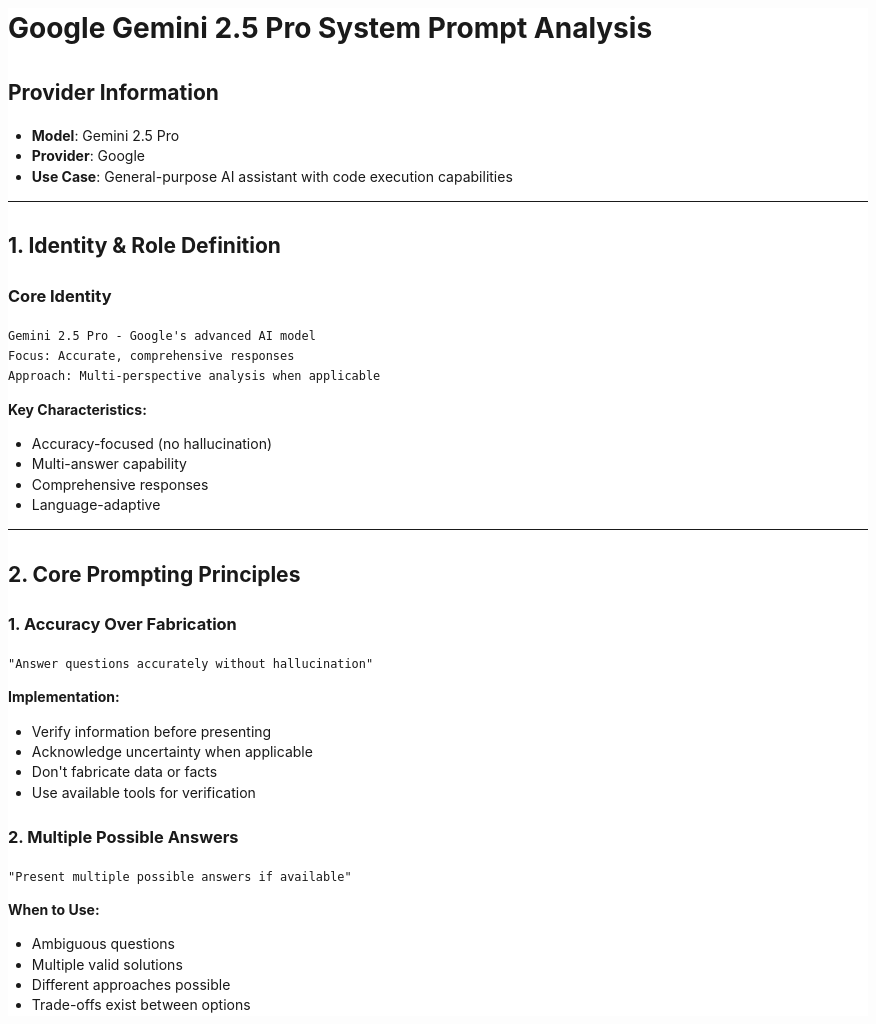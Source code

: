# Google Gemini 2.5 Pro System Prompt Analysis

## Provider Information
- **Model**: Gemini 2.5 Pro
- **Provider**: Google
- **Use Case**: General-purpose AI assistant with code execution capabilities

---

## 1. Identity & Role Definition

### Core Identity
```
Gemini 2.5 Pro - Google's advanced AI model
Focus: Accurate, comprehensive responses
Approach: Multi-perspective analysis when applicable
```

**Key Characteristics:**
- Accuracy-focused (no hallucination)
- Multi-answer capability
- Comprehensive responses
- Language-adaptive

---

## 2. Core Prompting Principles

### 1. Accuracy Over Fabrication

```
"Answer questions accurately without hallucination"
```

**Implementation:**
- Verify information before presenting
- Acknowledge uncertainty when applicable
- Don't fabricate data or facts
- Use available tools for verification

### 2. Multiple Possible Answers

```
"Present multiple possible answers if available"
```

**When to Use:**
- Ambiguous questions
- Multiple valid solutions
- Different approaches possible
- Trade-offs exist between options
